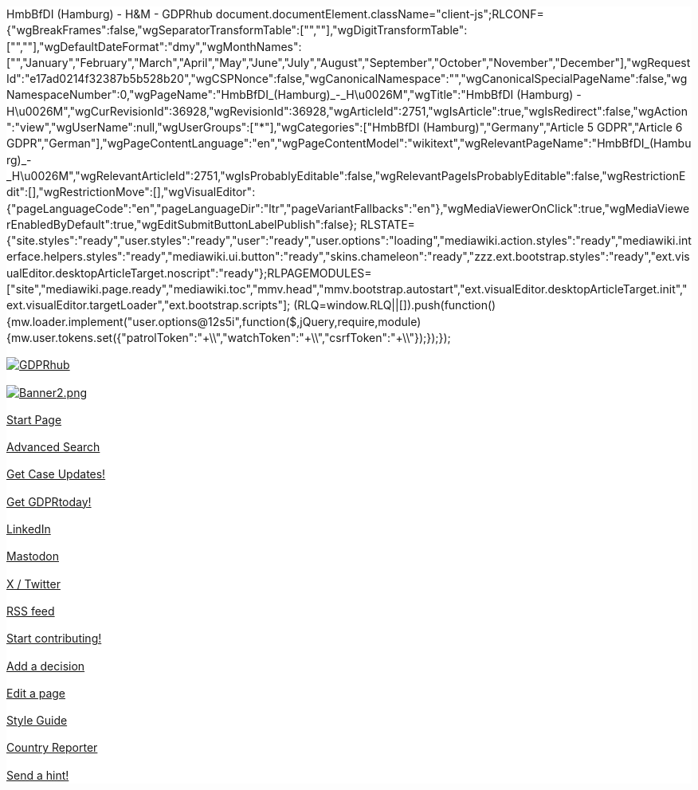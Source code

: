  HmbBfDI (Hamburg) - H&M - GDPRhub document.documentElement.className="client-js";RLCONF={"wgBreakFrames":false,"wgSeparatorTransformTable":\["",""\],"wgDigitTransformTable":\["",""\],"wgDefaultDateFormat":"dmy","wgMonthNames":\["","January","February","March","April","May","June","July","August","September","October","November","December"\],"wgRequestId":"e17ad0214f32387b5b528b20","wgCSPNonce":false,"wgCanonicalNamespace":"","wgCanonicalSpecialPageName":false,"wgNamespaceNumber":0,"wgPageName":"HmbBfDI\_(Hamburg)\_-\_H\\u0026M","wgTitle":"HmbBfDI (Hamburg) - H\\u0026M","wgCurRevisionId":36928,"wgRevisionId":36928,"wgArticleId":2751,"wgIsArticle":true,"wgIsRedirect":false,"wgAction":"view","wgUserName":null,"wgUserGroups":\["\*"\],"wgCategories":\["HmbBfDI (Hamburg)","Germany","Article 5 GDPR","Article 6 GDPR","German"\],"wgPageContentLanguage":"en","wgPageContentModel":"wikitext","wgRelevantPageName":"HmbBfDI\_(Hamburg)\_-\_H\\u0026M","wgRelevantArticleId":2751,"wgIsProbablyEditable":false,"wgRelevantPageIsProbablyEditable":false,"wgRestrictionEdit":\[\],"wgRestrictionMove":\[\],"wgVisualEditor":{"pageLanguageCode":"en","pageLanguageDir":"ltr","pageVariantFallbacks":"en"},"wgMediaViewerOnClick":true,"wgMediaViewerEnabledByDefault":true,"wgEditSubmitButtonLabelPublish":false}; RLSTATE={"site.styles":"ready","user.styles":"ready","user":"ready","user.options":"loading","mediawiki.action.styles":"ready","mediawiki.interface.helpers.styles":"ready","mediawiki.ui.button":"ready","skins.chameleon":"ready","zzz.ext.bootstrap.styles":"ready","ext.visualEditor.desktopArticleTarget.noscript":"ready"};RLPAGEMODULES=\["site","mediawiki.page.ready","mediawiki.toc","mmv.head","mmv.bootstrap.autostart","ext.visualEditor.desktopArticleTarget.init","ext.visualEditor.targetLoader","ext.bootstrap.scripts"\]; (RLQ=window.RLQ||\[\]).push(function(){mw.loader.implement("user.options@12s5i",function($,jQuery,require,module){mw.user.tokens.set({"patrolToken":"+\\\\","watchToken":"+\\\\","csrfToken":"+\\\\"});});});                    

[![GDPRhub](/images/gdprhub_v5_150.png)](/index.php?title=Welcome_to_GDPRhub "Visit the main page")

[![Banner2.png](/images/5/57/Banner2.png)](https://gdprhub.eu/index.php?title=GDPRtoday)

[Start Page](/index.php?title=Welcome_to_GDPRhub)

[Advanced Search](/index.php?title=Advanced_Search)

[Get Case Updates!](#)

[Get GDPRtoday!](/index.php?title=GDPRtoday)

[LinkedIn](https://www.linkedin.com/showcase/gdprhub)

[Mastodon](https://mastodon.social/@GDPRhub)

[X / Twitter](https://www.twitter.com/GDPRhub)

[RSS feed](https://gdprhub.eu/index.php?title=Special:NewPages&feed=atom&hideredirs=1&limit=10&render=1)

[Start contributing!](#)

[Add a decision](/index.php?title=How_to_add_a_new_decision)

[Edit a page](/index.php?title=How_to_edit_a_page_on_GDPRhub)

[Style Guide](/index.php?title=GDPRhub_style_guide)

[Country Reporter](https://gdprmgmt.noyb.eu/become_country_reporter)

[Send a hint!](mailto:GDPRhub@noyb.eu?subject=GDPRhub%20-%20hint&body=Thank%20you%20for%20sending%20us%20a%20hint!%0A%0AIf%20you%20want%20to%20send%20us%20details%20about%20a%20case%20that%20is%20not%20on%20GDPRhub%20yet%2C%20please%20fill%20out%20the%20form%20below!%0AIf%20you%20want%20to%20send%20us%20any%20other%20information%2C%20just%20delete%20this%20text.%0A%0A%3D%3D%3D%20General%20Details%20%3D%3D%3D%0A%0ALink%20to%20the%20decision%20\(attach%20document%20if%20not%20public\)%3A%0ADPA%2FCourt%3A%0ACountry%3A%0ADate%3A%0A%0A%3D%3D%3D%20Factual%20Summary%20in%20English%20%3D%3D%3D%0A%0A-%3E%20What%20happened%20in%20this%20case%3F%0A%0A%3D%3D%3D%20Summary%20of%20the%20Dispute%20in%20English%20%3D%3D%3D%0A%0A-%3E%20What%20was%20the%20core%20dispute%20about%3F%0A%0A%3D%3D%3D%20Summary%20of%20the%20Holding%20in%20English%20%3D%3D%3D%0A%0A-%3E%20What%20is%20the%20core%20take%20away%20from%20the%20decision%3F%0A%0A%0AThank%20you%20for%20your%20support!%0Anoyb.eu%20team)
